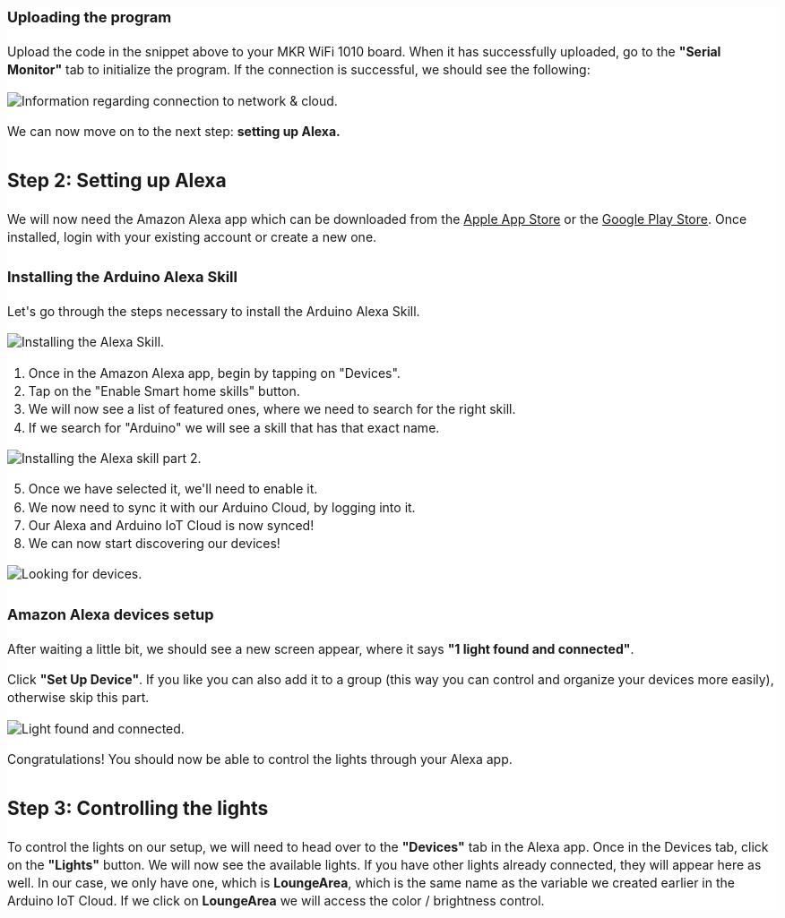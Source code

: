 ### Uploading the program

Upload the code in the snippet above to your MKR WiFi 1010 board. When it has successfully uploaded, go to the **"Serial Monitor"** tab to initialize the program. If the connection is successful, we should see the following:

![Information regarding connection to network & cloud.](assets/alexa-mkr-rgb-shield-img-05.1.png)

We can now move on to the next step: **setting up Alexa.**

## Step 2: Setting up Alexa

We will now need the Amazon Alexa app which can be downloaded from the [Apple App Store](https://apps.apple.com/us/app/amazon-alexa/id944011620) or the [Google Play Store](https://play.google.com/store/apps/details?id=com.amazon.dee.app&hl=en). Once installed, login with your existing account or create a new one.

### Installing the Arduino Alexa Skill

Let's go through the steps necessary to install the Arduino Alexa Skill.

![Installing the Alexa Skill.](assets/alexa_phone_1.png)

1. Once in the Amazon Alexa app, begin by tapping on "Devices".
2. Tap on the "Enable Smart home skills" button.
3. We will now see a list of featured ones, where we need to search for the right skill.
4. If we search for "Arduino" we will see a skill that has that exact name.

![Installing the Alexa skill part 2.](assets/alexa_phone_2.png)

5. Once we have selected it, we'll need to enable it.
6. We now need to sync it with our Arduino Cloud, by logging into it.
7. Our Alexa and Arduino IoT Cloud is now synced!
8. We can now start discovering our devices!

![Looking for devices.](assets/alexa_phone_3.png)

### Amazon Alexa devices setup

After waiting a little bit, we should see a new screen appear, where it says **"1 light found and connected"**.

Click **"Set Up Device"**. If you like you can also add it to a group (this way you can control and organize your devices more easily), otherwise skip this part.

![Light found and connected.](assets/alexa-mkr-rgb-shield-img-06.png)

Congratulations! You should now be able to control the lights through your Alexa app.

## Step 3: Controlling the lights

To control the lights on our setup, we will need to head over to the **"Devices"** tab in the Alexa app. Once in the Devices tab, click on the **"Lights"** button. We will now see the available lights. If you have other lights already connected, they will appear here as well. In our case, we only have one, which is **LoungeArea**, which is the same name as the variable we created earlier in the Arduino IoT Cloud. If we click on **LoungeArea** we will access the color / brightness control.
